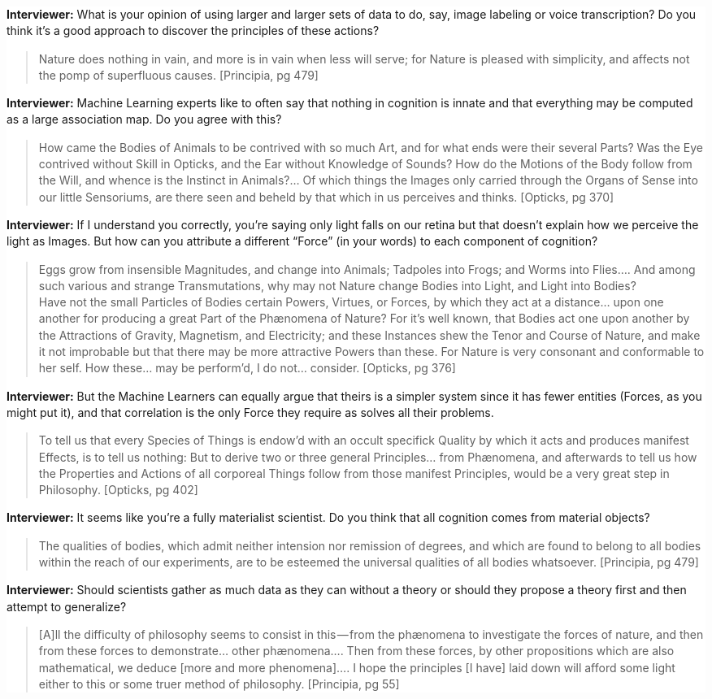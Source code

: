 **Interviewer:** What is your opinion of using larger and larger sets of data to do, say, image labeling or voice transcription? Do you think it’s a good approach to discover the principles of these actions?

> Nature does nothing in vain, and more is in vain when less will serve; for Nature is pleased with simplicity, and affects not the pomp of superfluous causes. \[Principia, pg 479\]

**Interviewer:** Machine Learning experts like to often say that nothing in cognition is innate and that everything may be computed as a large association map. Do you agree with this?

> How came the Bodies of Animals to be contrived with so much Art, and for what ends were their several Parts? Was the Eye contrived without Skill in Opticks, and the Ear without Knowledge of Sounds? How do the Motions of the Body follow from the Will, and whence is the Instinct in Animals?… Of which things the Images only carried through the Organs of Sense into our little Sensoriums, are there seen and beheld by that which in us perceives and thinks. \[Opticks, pg 370\]

**Interviewer:** If I understand you correctly, you’re saying only light falls on our retina but that doesn’t explain how we perceive the light as Images. But how can you attribute a different “Force” (in your words) to each component of cognition?

> Eggs grow from insensible Magnitudes, and change into Animals; Tadpoles into Frogs; and Worms into Flies…. And among such various and strange Transmutations, why may not Nature change Bodies into Light, and Light into Bodies?  
> Have not the small Particles of Bodies certain Powers, Virtues, or Forces, by which they act at a distance… upon one another for producing a great Part of the Phænomena of Nature? For it’s well known, that Bodies act one upon another by the Attractions of Gravity, Magnetism, and Electricity; and these Instances shew the Tenor and Course of Nature, and make it not improbable but that there may be more attractive Powers than these. For Nature is very consonant and conformable to her self. How these… may be perform’d, I do not… consider. \[Opticks, pg 376\]

**Interviewer:** But the Machine Learners can equally argue that theirs is a simpler system since it has fewer entities (Forces, as you might put it), and that correlation is the only Force they require as solves all their problems.

> To tell us that every Species of Things is endow’d with an occult specifick Quality by which it acts and produces manifest Effects, is to tell us nothing: But to derive two or three general Principles… from Phænomena, and afterwards to tell us how the Properties and Actions of all corporeal Things follow from those manifest Principles, would be a very great step in Philosophy. \[Opticks, pg 402\]

**Interviewer:** It seems like you’re a fully materialist scientist. Do you think that all cognition comes from material objects?

> The qualities of bodies, which admit neither intension nor remission of degrees, and which are found to belong to all bodies within the reach of our experiments, are to be esteemed the universal qualities of all bodies whatsoever. \[Principia, pg 479\]

**Interviewer:** Should scientists gather as much data as they can without a theory or should they propose a theory first and then attempt to generalize?

> \[A\]ll the difficulty of philosophy seems to consist in this — from the phænomena to investigate the forces of nature, and then from these forces to demonstrate… other phænomena…. Then from these forces, by other propositions which are also mathematical, we deduce \[more and more phenomena\]…. I hope the principles \[I have\] laid down will afford some light either to this or some truer method of philosophy. \[Principia, pg 55\]
